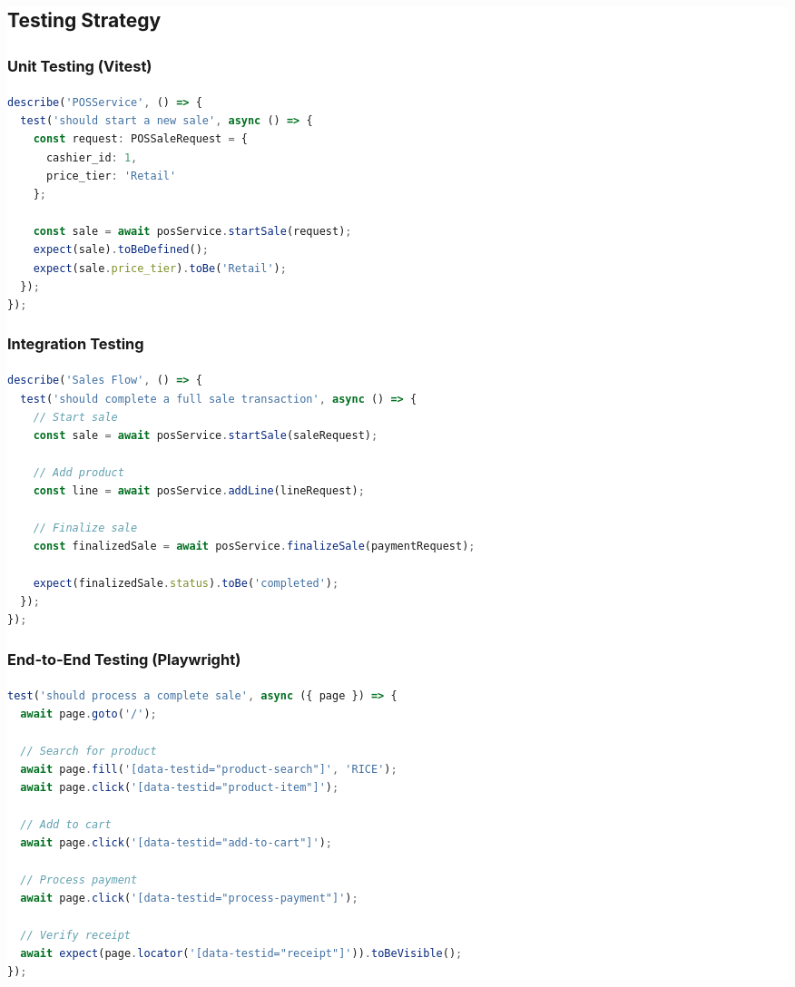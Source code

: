 ## Testing Strategy

### Unit Testing (Vitest)

```typescript
describe('POSService', () => {
  test('should start a new sale', async () => {
    const request: POSSaleRequest = {
      cashier_id: 1,
      price_tier: 'Retail'
    };
    
    const sale = await posService.startSale(request);
    expect(sale).toBeDefined();
    expect(sale.price_tier).toBe('Retail');
  });
});
```

### Integration Testing

```typescript
describe('Sales Flow', () => {
  test('should complete a full sale transaction', async () => {
    // Start sale
    const sale = await posService.startSale(saleRequest);
    
    // Add product
    const line = await posService.addLine(lineRequest);
    
    // Finalize sale
    const finalizedSale = await posService.finalizeSale(paymentRequest);
    
    expect(finalizedSale.status).toBe('completed');
  });
});
```

### End-to-End Testing (Playwright)

```typescript
test('should process a complete sale', async ({ page }) => {
  await page.goto('/');
  
  // Search for product
  await page.fill('[data-testid="product-search"]', 'RICE');
  await page.click('[data-testid="product-item"]');
  
  // Add to cart
  await page.click('[data-testid="add-to-cart"]');
  
  // Process payment
  await page.click('[data-testid="process-payment"]');
  
  // Verify receipt
  await expect(page.locator('[data-testid="receipt"]')).toBeVisible();
});
```
